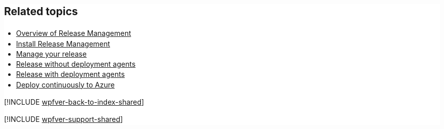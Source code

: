 ## Related topics

* [Overview of Release Management](release-management-overview.md)
* [Install Release Management](install-release-management.md)
* [Manage your release](manage-your-release.md)
* [Release without deployment agents](release-without-agents.md)
* [Release with deployment agents](release-with-agents.md)
* [Deploy continuously to Azure](deploy-continuously-to-azure.md) 
 
[!INCLUDE [wpfver-back-to-index-shared](../_shared/wpfver-back-to-index-shared.md)]
 
[!INCLUDE [wpfver-support-shared](../_shared/wpfver-support-shared.md)]
